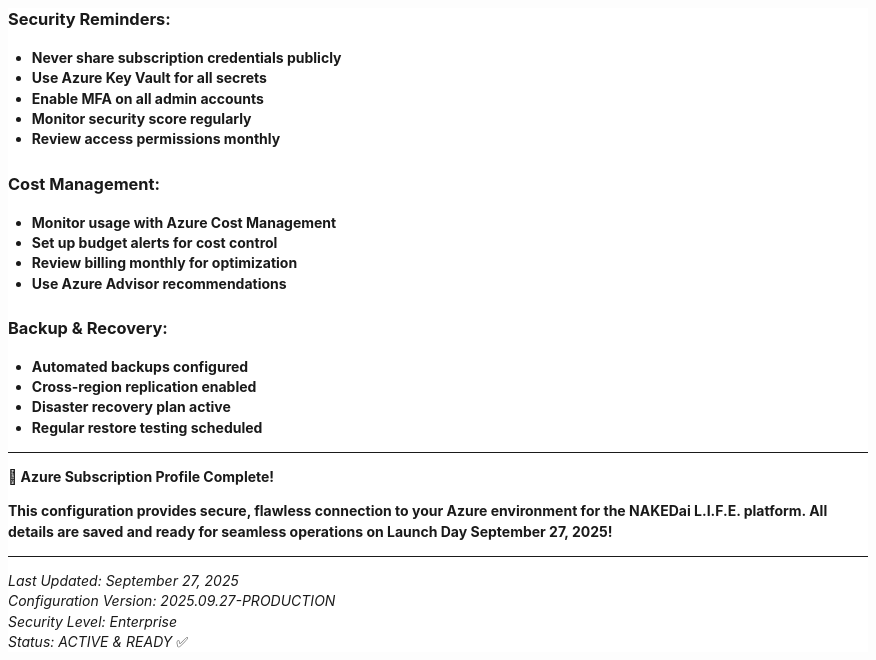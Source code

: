 ### **Security Reminders:**
- **Never share subscription credentials publicly**
- **Use Azure Key Vault for all secrets**
- **Enable MFA on all admin accounts**
- **Monitor security score regularly**
- **Review access permissions monthly**

### **Cost Management:**
- **Monitor usage with Azure Cost Management**
- **Set up budget alerts for cost control**
- **Review billing monthly for optimization**
- **Use Azure Advisor recommendations**

### **Backup & Recovery:**
- **Automated backups configured**
- **Cross-region replication enabled**
- **Disaster recovery plan active**
- **Regular restore testing scheduled**

---

**🎉 Azure Subscription Profile Complete!**

**This configuration provides secure, flawless connection to your Azure environment for the NAKEDai L.I.F.E. platform. All details are saved and ready for seamless operations on Launch Day September 27, 2025!**

---

*Last Updated: September 27, 2025*  
*Configuration Version: 2025.09.27-PRODUCTION*  
*Security Level: Enterprise*  
*Status: ACTIVE & READY* ✅